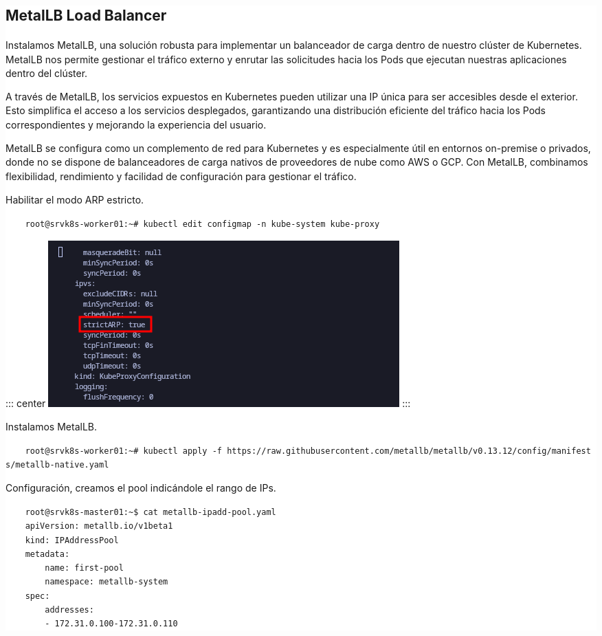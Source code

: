 ## MetalLB Load Balancer

Instalamos MetalLB, una solución robusta para implementar un balanceador
de carga dentro de nuestro clúster de Kubernetes. MetalLB nos permite
gestionar el tráfico externo y enrutar las solicitudes hacia los Pods
que ejecutan nuestras aplicaciones dentro del clúster.

A través de MetalLB, los servicios expuestos en Kubernetes pueden
utilizar una IP única para ser accesibles desde el exterior. Esto
simplifica el acceso a los servicios desplegados, garantizando una
distribución eficiente del tráfico hacia los Pods correspondientes y
mejorando la experiencia del usuario.

MetalLB se configura como un complemento de red para Kubernetes y es
especialmente útil en entornos on-premise o privados, donde no se
dispone de balanceadores de carga nativos de proveedores de nube como
AWS o GCP. Con MetalLB, combinamos flexibilidad, rendimiento y facilidad
de configuración para gestionar el tráfico.

Habilitar el modo ARP estricto.

        root@srvk8s-worker01:~# kubectl edit configmap -n kube-system kube-proxy

::: center
![image](images/install/strictARP_true.png)
:::

Instalamos MetalLB.

        root@srvk8s-worker01:~# kubectl apply -f https://raw.githubusercontent.com/metallb/metallb/v0.13.12/config/manifests/metallb-native.yaml

Configuración, creamos el pool indicándole el rango de IPs.

        root@srvk8s-master01:~$ cat metallb-ipadd-pool.yaml 
        apiVersion: metallb.io/v1beta1
        kind: IPAddressPool
        metadata:
            name: first-pool
            namespace: metallb-system
        spec:
            addresses:
            - 172.31.0.100-172.31.0.110
